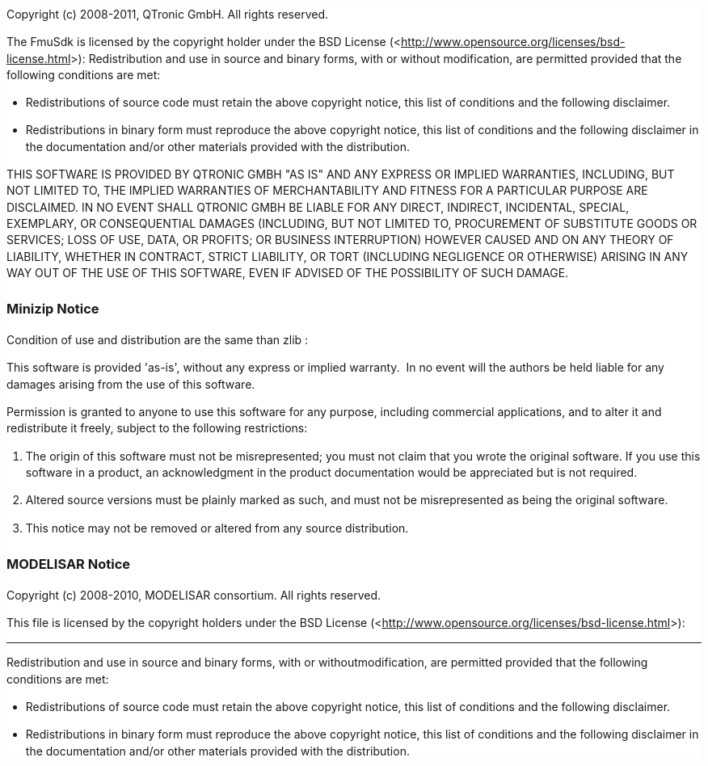 Copyright (c) 2008-2011, QTronic GmbH. All rights reserved.

The FmuSdk is licensed by the copyright holder under the BSD License (&lt;http://www.opensource.org/licenses/bsd-license.html&gt;): Redistribution and use in source and binary forms, with or without modification, are permitted provided that the following conditions are met:

- Redistributions of source code must retain the above copyright notice, this list of conditions and the following disclaimer.

- Redistributions in binary form must reproduce the above copyright notice, this list of conditions and the following disclaimer in the documentation and/or other materials provided with the distribution.

THIS SOFTWARE IS PROVIDED BY QTRONIC GMBH "AS IS" AND ANY EXPRESS OR IMPLIED WARRANTIES, INCLUDING, BUT NOT LIMITED TO, THE IMPLIED WARRANTIES OF MERCHANTABILITY AND FITNESS FOR A PARTICULAR PURPOSE ARE DISCLAIMED. IN NO EVENT SHALL QTRONIC GMBH BE LIABLE FOR ANY DIRECT, INDIRECT, INCIDENTAL, SPECIAL, EXEMPLARY, OR CONSEQUENTIAL DAMAGES (INCLUDING, BUT NOT LIMITED TO, PROCUREMENT OF SUBSTITUTE GOODS OR SERVICES; LOSS OF USE, DATA, OR PROFITS; OR BUSINESS INTERRUPTION) HOWEVER CAUSED AND ON ANY THEORY OF LIABILITY, WHETHER IN CONTRACT, STRICT LIABILITY, OR TORT (INCLUDING NEGLIGENCE OR OTHERWISE) ARISING IN ANY WAY OUT OF THE USE OF THIS SOFTWARE, EVEN IF ADVISED OF THE POSSIBILITY OF SUCH DAMAGE.

### Minizip Notice

Condition of use and distribution are the same than zlib :

This software is provided 'as-is', without any express or implied warranty.  In no event will the authors be held liable for any damages arising from the use of this software.

Permission is granted to anyone to use this software for any purpose, including commercial applications, and to alter it and redistribute it freely, subject to the following restrictions:

1. The origin of this software must not be misrepresented; you must not claim that you wrote the original software. If you use this software in a product, an acknowledgment in the product documentation would be appreciated but is not required.

2. Altered source versions must be plainly marked as such, and must not be misrepresented as being the original software.

3. This notice may not be removed or altered from any source distribution.

### MODELISAR Notice

Copyright (c) 2008-2010, MODELISAR consortium. All rights reserved.

This file is licensed by the copyright holders under the BSD License (&lt;http://www.opensource.org/licenses/bsd-license.html&gt;):

----------------------------------------------------------------------------

Redistribution and use in source and binary forms, with or withoutmodification, are permitted provided that the following conditions are met:

- Redistributions of source code must retain the above copyright notice, this list of conditions and the following disclaimer.

- Redistributions in binary form must reproduce the above copyright notice, this list of conditions and the following disclaimer in the documentation and/or other materials provided with the distribution.
